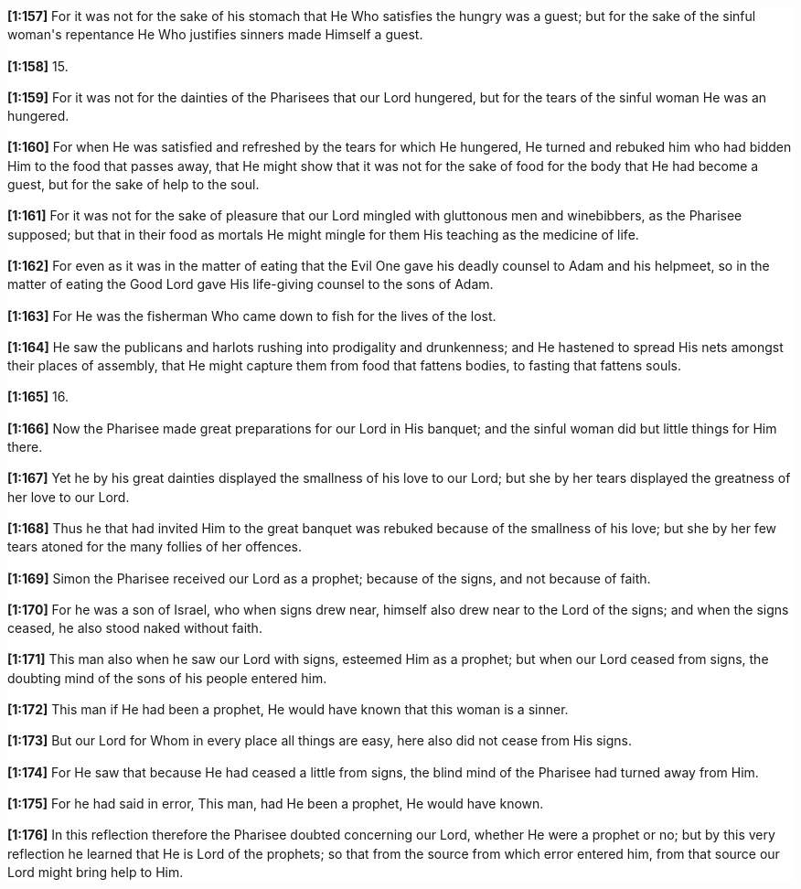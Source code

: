 **[1:157]** For it was not for the sake of his stomach that He Who satisfies the hungry was a guest; but for the sake of the sinful woman's repentance He Who justifies sinners made Himself a guest.

**[1:158]** 15.

**[1:159]** For it was not for the dainties of the Pharisees that our Lord hungered, but for the tears of the sinful woman He was an hungered.

**[1:160]** For when He was satisfied and refreshed by the tears for which He hungered, He turned and rebuked him who had bidden Him to the food that passes away, that He might show that it was not for the sake of food for the body that He had become a guest, but for the sake of help to the soul.

**[1:161]** For it was not for the sake of pleasure that our Lord mingled with gluttonous men and winebibbers, as the Pharisee supposed; but that in their food as mortals He might mingle for them His teaching as the medicine of life.

**[1:162]** For even as it was in the matter of eating that the Evil One gave his deadly counsel to Adam and his helpmeet, so in the matter of eating the Good Lord gave His life-giving counsel to the sons of Adam.

**[1:163]** For He was the fisherman Who came down to fish for the lives of the lost.

**[1:164]** He saw the publicans and harlots rushing into prodigality and drunkenness; and He hastened to spread His nets amongst their places of assembly, that He might capture them from food that fattens bodies, to fasting that fattens souls.

**[1:165]** 16.

**[1:166]** Now the Pharisee made great preparations for our Lord in His banquet; and the sinful woman did but little things for Him there.

**[1:167]** Yet he by his great dainties displayed the smallness of his love to our Lord; but she by her tears displayed the greatness of her love to our Lord.

**[1:168]** Thus he that had invited Him to the great banquet was rebuked because of the smallness of his love; but she by her few tears atoned for the many follies of her offences.

**[1:169]** Simon the Pharisee received our Lord as a prophet; because of the signs, and not because of faith.

**[1:170]** For he was a son of Israel, who when signs drew near, himself also drew near to the Lord of the signs; and when the signs ceased, he also stood naked without faith.

**[1:171]** This man also when he saw our Lord with signs, esteemed Him as a prophet; but when our Lord ceased from signs, the doubting mind of the sons of his people entered him.

**[1:172]** This man if He had been a prophet, He would have known that this woman is a sinner.

**[1:173]** But our Lord for Whom in every place all things are easy, here also did not cease from His signs.

**[1:174]** For He saw that because He had ceased a little from signs, the blind mind of the Pharisee had turned away from Him.

**[1:175]** For he had said in error, This man, had He been a prophet, He would have known.

**[1:176]** In this reflection therefore the Pharisee doubted concerning our Lord, whether He were a prophet or no; but by this very reflection he learned that He is Lord of the prophets; so that from the source from which error entered him, from that source our Lord might bring help to Him.
